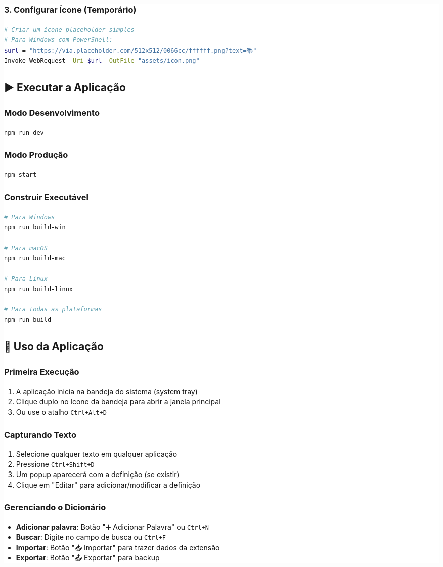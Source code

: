 ### 3. Configurar Ícone (Temporário)
```bash
# Criar um ícone placeholder simples
# Para Windows com PowerShell:
$url = "https://via.placeholder.com/512x512/0066cc/ffffff.png?text=📚"
Invoke-WebRequest -Uri $url -OutFile "assets/icon.png"
```

## ▶️ Executar a Aplicação

### Modo Desenvolvimento
```bash
npm run dev
```

### Modo Produção
```bash
npm start
```

### Construir Executável
```bash
# Para Windows
npm run build-win

# Para macOS  
npm run build-mac

# Para Linux
npm run build-linux

# Para todas as plataformas
npm run build
```

## 🔧 Uso da Aplicação

### Primeira Execução
1. A aplicação inicia na bandeja do sistema (system tray)
2. Clique duplo no ícone da bandeja para abrir a janela principal
3. Ou use o atalho `Ctrl+Alt+D`

### Capturando Texto
1. Selecione qualquer texto em qualquer aplicação
2. Pressione `Ctrl+Shift+D`
3. Um popup aparecerá com a definição (se existir)
4. Clique em "Editar" para adicionar/modificar a definição

### Gerenciando o Dicionário
- **Adicionar palavra**: Botão "➕ Adicionar Palavra" ou `Ctrl+N`
- **Buscar**: Digite no campo de busca ou `Ctrl+F`
- **Importar**: Botão "📥 Importar" para trazer dados da extensão
- **Exportar**: Botão "📤 Exportar" para backup
